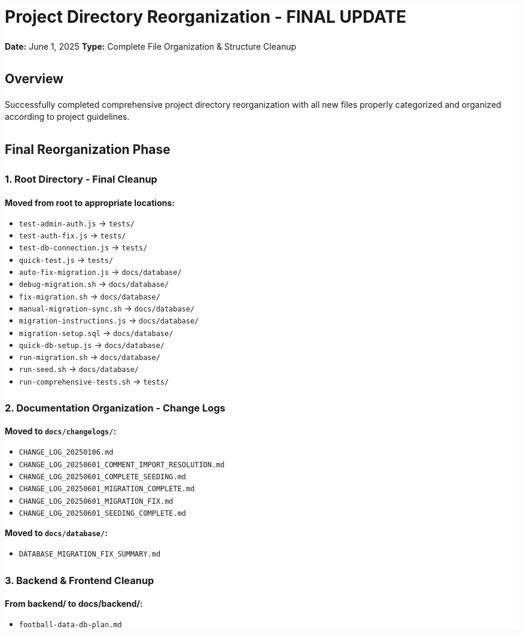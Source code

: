 # Project Directory Reorganization - FINAL UPDATE

**Date:** June 1, 2025
**Type:** Complete File Organization & Structure Cleanup

## Overview

Successfully completed comprehensive project directory reorganization with all new files properly categorized and organized according to project guidelines.

## Final Reorganization Phase

### 1. Root Directory - Final Cleanup

**Moved from root to appropriate locations:**

- `test-admin-auth.js` → `tests/`
- `test-auth-fix.js` → `tests/`
- `test-db-connection.js` → `tests/`
- `quick-test.js` → `tests/`
- `auto-fix-migration.js` → `docs/database/`
- `debug-migration.sh` → `docs/database/`
- `fix-migration.sh` → `docs/database/`
- `manual-migration-sync.sh` → `docs/database/`
- `migration-instructions.js` → `docs/database/`
- `migration-setup.sql` → `docs/database/`
- `quick-db-setup.js` → `docs/database/`
- `run-migration.sh` → `docs/database/`
- `run-seed.sh` → `docs/database/`
- `run-comprehensive-tests.sh` → `tests/`

### 2. Documentation Organization - Change Logs

**Moved to `docs/changelogs/`:**

- `CHANGE_LOG_20250106.md`
- `CHANGE_LOG_20250601_COMMENT_IMPORT_RESOLUTION.md`
- `CHANGE_LOG_20250601_COMPLETE_SEEDING.md`
- `CHANGE_LOG_20250601_MIGRATION_COMPLETE.md`
- `CHANGE_LOG_20250601_MIGRATION_FIX.md`
- `CHANGE_LOG_20250601_SEEDING_COMPLETE.md`

**Moved to `docs/database/`:**

- `DATABASE_MIGRATION_FIX_SUMMARY.md`

### 3. Backend & Frontend Cleanup

**From backend/ to docs/backend/:**

- `football-data-db-plan.md`
